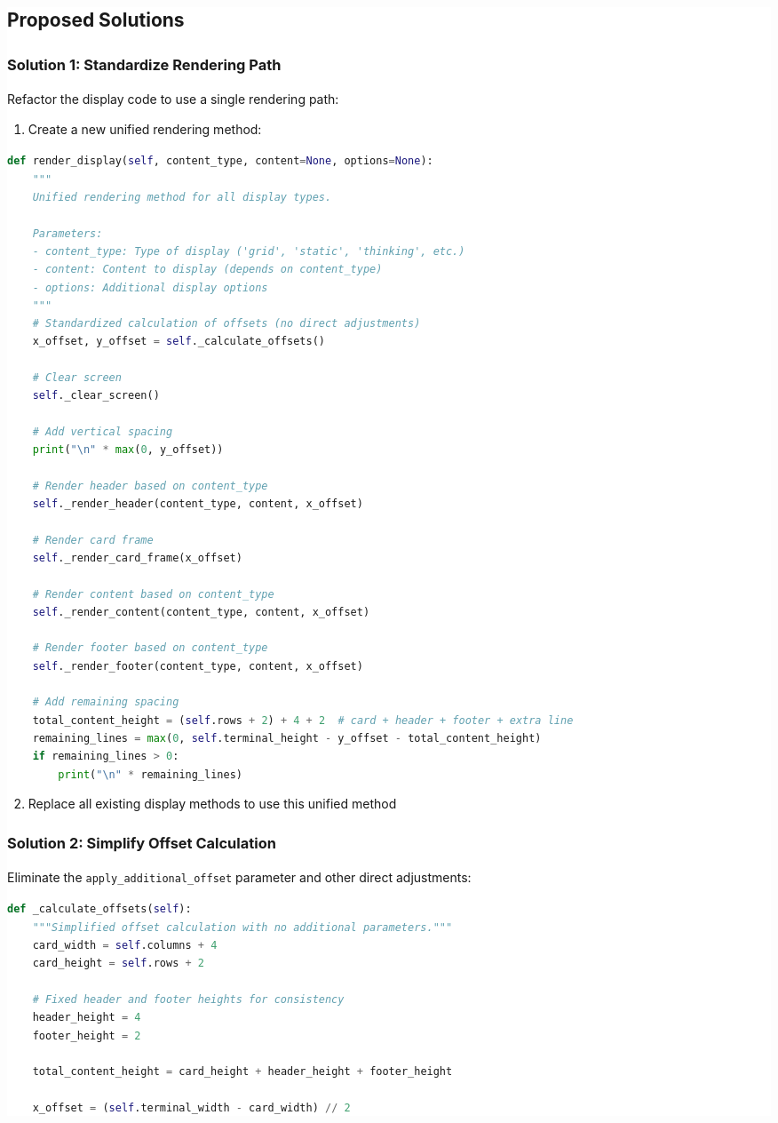 ## Proposed Solutions

### Solution 1: Standardize Rendering Path

Refactor the display code to use a single rendering path:

1. Create a new unified rendering method:

```python
def render_display(self, content_type, content=None, options=None):
    """
    Unified rendering method for all display types.
    
    Parameters:
    - content_type: Type of display ('grid', 'static', 'thinking', etc.)
    - content: Content to display (depends on content_type)
    - options: Additional display options
    """
    # Standardized calculation of offsets (no direct adjustments)
    x_offset, y_offset = self._calculate_offsets()
    
    # Clear screen
    self._clear_screen()
    
    # Add vertical spacing
    print("\n" * max(0, y_offset))
    
    # Render header based on content_type
    self._render_header(content_type, content, x_offset)
    
    # Render card frame
    self._render_card_frame(x_offset)
    
    # Render content based on content_type
    self._render_content(content_type, content, x_offset)
    
    # Render footer based on content_type
    self._render_footer(content_type, content, x_offset)
    
    # Add remaining spacing
    total_content_height = (self.rows + 2) + 4 + 2  # card + header + footer + extra line
    remaining_lines = max(0, self.terminal_height - y_offset - total_content_height)
    if remaining_lines > 0:
        print("\n" * remaining_lines)
```

2. Replace all existing display methods to use this unified method

### Solution 2: Simplify Offset Calculation

Eliminate the `apply_additional_offset` parameter and other direct adjustments:

```python
def _calculate_offsets(self):
    """Simplified offset calculation with no additional parameters."""
    card_width = self.columns + 4
    card_height = self.rows + 2
    
    # Fixed header and footer heights for consistency
    header_height = 4
    footer_height = 2
    
    total_content_height = card_height + header_height + footer_height

    x_offset = (self.terminal_width - card_width) // 2
```